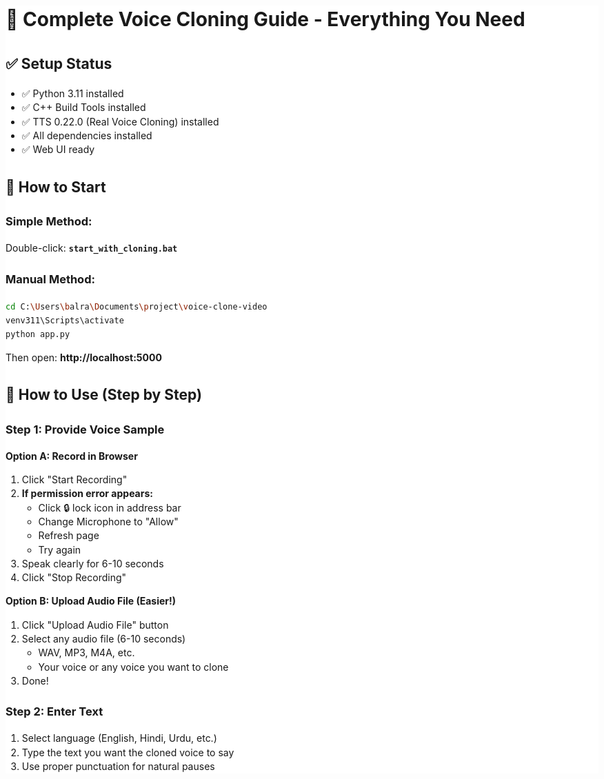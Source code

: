 # 🎤 Complete Voice Cloning Guide - Everything You Need

## ✅ Setup Status

- ✅ Python 3.11 installed
- ✅ C++ Build Tools installed  
- ✅ TTS 0.22.0 (Real Voice Cloning) installed
- ✅ All dependencies installed
- ✅ Web UI ready

## 🚀 How to Start

### **Simple Method:**

Double-click: **`start_with_cloning.bat`**

### **Manual Method:**

```bash
cd C:\Users\balra\Documents\project\voice-clone-video
venv311\Scripts\activate
python app.py
```

Then open: **http://localhost:5000**

## 🎯 How to Use (Step by Step)

### **Step 1: Provide Voice Sample**

**Option A: Record in Browser**
1. Click "Start Recording"
2. **If permission error appears:**
   - Click 🔒 lock icon in address bar
   - Change Microphone to "Allow"
   - Refresh page
   - Try again
3. Speak clearly for 6-10 seconds
4. Click "Stop Recording"

**Option B: Upload Audio File (Easier!)**
1. Click "Upload Audio File" button
2. Select any audio file (6-10 seconds)
   - WAV, MP3, M4A, etc.
   - Your voice or any voice you want to clone
3. Done!

### **Step 2: Enter Text**

1. Select language (English, Hindi, Urdu, etc.)
2. Type the text you want the cloned voice to say
3. Use proper punctuation for natural pauses
